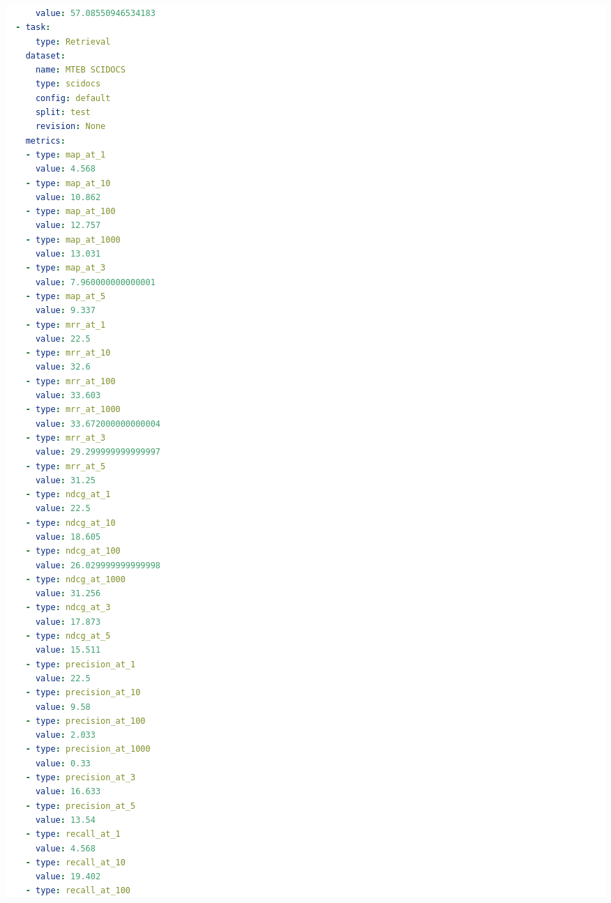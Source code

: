 ```yaml
      value: 57.08550946534183
  - task:
      type: Retrieval
    dataset:
      name: MTEB SCIDOCS
      type: scidocs
      config: default
      split: test
      revision: None
    metrics:
    - type: map_at_1
      value: 4.568
    - type: map_at_10
      value: 10.862
    - type: map_at_100
      value: 12.757
    - type: map_at_1000
      value: 13.031
    - type: map_at_3
      value: 7.960000000000001
    - type: map_at_5
      value: 9.337
    - type: mrr_at_1
      value: 22.5
    - type: mrr_at_10
      value: 32.6
    - type: mrr_at_100
      value: 33.603
    - type: mrr_at_1000
      value: 33.672000000000004
    - type: mrr_at_3
      value: 29.299999999999997
    - type: mrr_at_5
      value: 31.25
    - type: ndcg_at_1
      value: 22.5
    - type: ndcg_at_10
      value: 18.605
    - type: ndcg_at_100
      value: 26.029999999999998
    - type: ndcg_at_1000
      value: 31.256
    - type: ndcg_at_3
      value: 17.873
    - type: ndcg_at_5
      value: 15.511
    - type: precision_at_1
      value: 22.5
    - type: precision_at_10
      value: 9.58
    - type: precision_at_100
      value: 2.033
    - type: precision_at_1000
      value: 0.33
    - type: precision_at_3
      value: 16.633
    - type: precision_at_5
      value: 13.54
    - type: recall_at_1
      value: 4.568
    - type: recall_at_10
      value: 19.402
    - type: recall_at_100
```